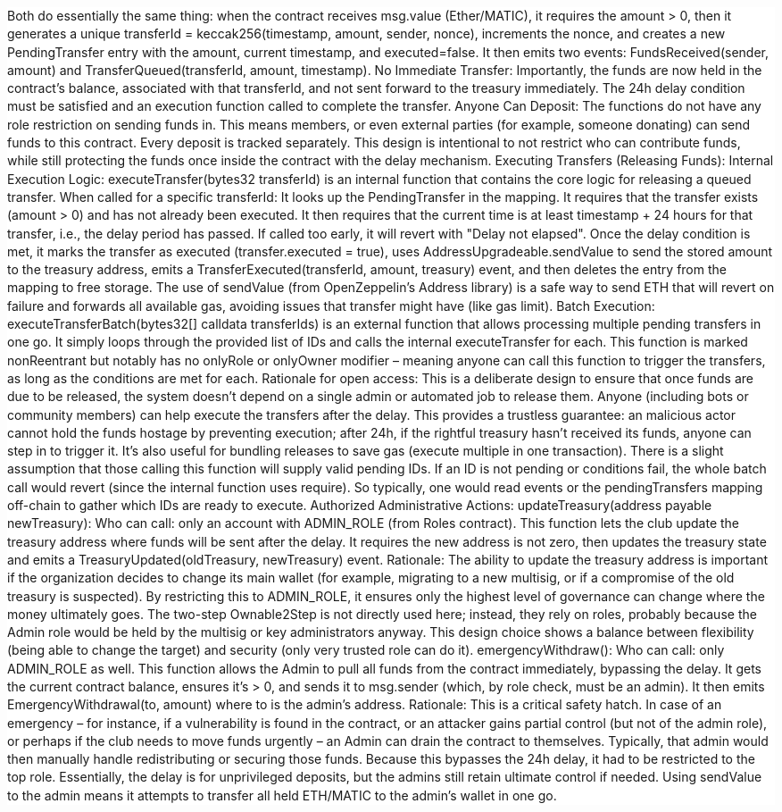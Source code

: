 Both do essentially the same thing: when the contract receives msg.value (Ether/MATIC), it requires the amount > 0, then it generates a unique transferId = keccak256(timestamp, amount, sender, nonce), increments the nonce, and creates a new PendingTransfer entry with the amount, current timestamp, and executed=false. It then emits two events: FundsReceived(sender, amount) and TransferQueued(transferId, amount, timestamp).
No Immediate Transfer: Importantly, the funds are now held in the contract’s balance, associated with that transferId, and not sent forward to the treasury immediately. The 24h delay condition must be satisfied and an execution function called to complete the transfer.
Anyone Can Deposit: The functions do not have any role restriction on sending funds in. This means members, or even external parties (for example, someone donating) can send funds to this contract. Every deposit is tracked separately. This design is intentional to not restrict who can contribute funds, while still protecting the funds once inside the contract with the delay mechanism.
Executing Transfers (Releasing Funds):
Internal Execution Logic: executeTransfer(bytes32 transferId) is an internal function that contains the core logic for releasing a queued transfer. When called for a specific transferId:
It looks up the PendingTransfer in the mapping. It requires that the transfer exists (amount > 0) and has not already been executed.
It then requires that the current time is at least timestamp + 24 hours for that transfer, i.e., the delay period has passed. If called too early, it will revert with "Delay not elapsed".
Once the delay condition is met, it marks the transfer as executed (transfer.executed = true), uses AddressUpgradeable.sendValue to send the stored amount to the treasury address, emits a TransferExecuted(transferId, amount, treasury) event, and then deletes the entry from the mapping to free storage.
The use of sendValue (from OpenZeppelin’s Address library) is a safe way to send ETH that will revert on failure and forwards all available gas, avoiding issues that transfer might have (like gas limit).
Batch Execution: executeTransferBatch(bytes32[] calldata transferIds) is an external function that allows processing multiple pending transfers in one go. It simply loops through the provided list of IDs and calls the internal executeTransfer for each. This function is marked nonReentrant but notably has no onlyRole or onlyOwner modifier – meaning anyone can call this function to trigger the transfers, as long as the conditions are met for each.
Rationale for open access: This is a deliberate design to ensure that once funds are due to be released, the system doesn’t depend on a single admin or automated job to release them. Anyone (including bots or community members) can help execute the transfers after the delay. This provides a trustless guarantee: an malicious actor cannot hold the funds hostage by preventing execution; after 24h, if the rightful treasury hasn’t received its funds, anyone can step in to trigger it. It’s also useful for bundling releases to save gas (execute multiple in one transaction).
There is a slight assumption that those calling this function will supply valid pending IDs. If an ID is not pending or conditions fail, the whole batch call would revert (since the internal function uses require). So typically, one would read events or the pendingTransfers mapping off-chain to gather which IDs are ready to execute.
Authorized Administrative Actions:
updateTreasury(address payable newTreasury): Who can call: only an account with ADMIN_ROLE (from Roles contract). This function lets the club update the treasury address where funds will be sent after the delay. It requires the new address is not zero, then updates the treasury state and emits a TreasuryUpdated(oldTreasury, newTreasury) event.
Rationale: The ability to update the treasury address is important if the organization decides to change its main wallet (for example, migrating to a new multisig, or if a compromise of the old treasury is suspected). By restricting this to ADMIN_ROLE, it ensures only the highest level of governance can change where the money ultimately goes. The two-step Ownable2Step is not directly used here; instead, they rely on roles, probably because the Admin role would be held by the multisig or key administrators anyway. This design choice shows a balance between flexibility (being able to change the target) and security (only very trusted role can do it).
emergencyWithdraw(): Who can call: only ADMIN_ROLE as well. This function allows the Admin to pull all funds from the contract immediately, bypassing the delay. It gets the current contract balance, ensures it’s > 0, and sends it to msg.sender (which, by role check, must be an admin). It then emits EmergencyWithdrawal(to, amount) where to is the admin’s address.
Rationale: This is a critical safety hatch. In case of an emergency – for instance, if a vulnerability is found in the contract, or an attacker gains partial control (but not of the admin role), or perhaps if the club needs to move funds urgently – an Admin can drain the contract to themselves. Typically, that admin would then manually handle redistributing or securing those funds. Because this bypasses the 24h delay, it had to be restricted to the top role. Essentially, the delay is for unprivileged deposits, but the admins still retain ultimate control if needed. Using sendValue to the admin means it attempts to transfer all held ETH/MATIC to the admin’s wallet in one go.